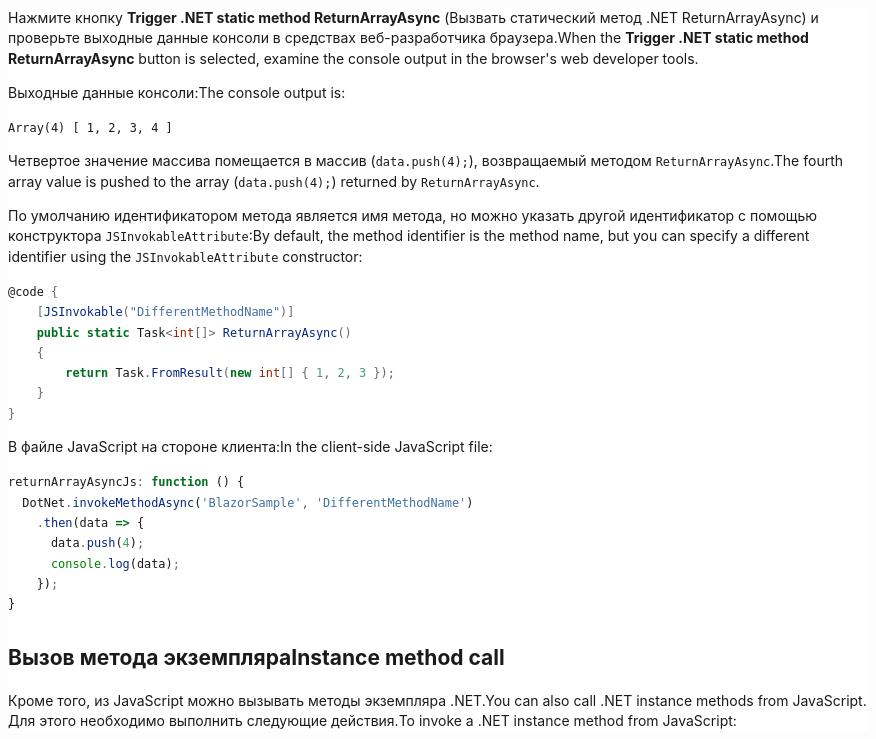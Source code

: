 <span data-ttu-id="3ba29-121">Нажмите кнопку **Trigger .NET static method ReturnArrayAsync** (Вызвать статический метод .NET ReturnArrayAsync) и проверьте выходные данные консоли в средствах веб-разработчика браузера.</span><span class="sxs-lookup"><span data-stu-id="3ba29-121">When the **Trigger .NET static method ReturnArrayAsync** button is selected, examine the console output in the browser's web developer tools.</span></span>

<span data-ttu-id="3ba29-122">Выходные данные консоли:</span><span class="sxs-lookup"><span data-stu-id="3ba29-122">The console output is:</span></span>

```console
Array(4) [ 1, 2, 3, 4 ]
```

<span data-ttu-id="3ba29-123">Четвертое значение массива помещается в массив (`data.push(4);`), возвращаемый методом `ReturnArrayAsync`.</span><span class="sxs-lookup"><span data-stu-id="3ba29-123">The fourth array value is pushed to the array (`data.push(4);`) returned by `ReturnArrayAsync`.</span></span>

<span data-ttu-id="3ba29-124">По умолчанию идентификатором метода является имя метода, но можно указать другой идентификатор с помощью конструктора `JSInvokableAttribute`:</span><span class="sxs-lookup"><span data-stu-id="3ba29-124">By default, the method identifier is the method name, but you can specify a different identifier using the `JSInvokableAttribute` constructor:</span></span>

```csharp
@code {
    [JSInvokable("DifferentMethodName")]
    public static Task<int[]> ReturnArrayAsync()
    {
        return Task.FromResult(new int[] { 1, 2, 3 });
    }
}
```

<span data-ttu-id="3ba29-125">В файле JavaScript на стороне клиента:</span><span class="sxs-lookup"><span data-stu-id="3ba29-125">In the client-side JavaScript file:</span></span>

```javascript
returnArrayAsyncJs: function () {
  DotNet.invokeMethodAsync('BlazorSample', 'DifferentMethodName')
    .then(data => {
      data.push(4);
      console.log(data);
    });
}
```

## <a name="instance-method-call"></a><span data-ttu-id="3ba29-126">Вызов метода экземпляра</span><span class="sxs-lookup"><span data-stu-id="3ba29-126">Instance method call</span></span>

<span data-ttu-id="3ba29-127">Кроме того, из JavaScript можно вызывать методы экземпляра .NET.</span><span class="sxs-lookup"><span data-stu-id="3ba29-127">You can also call .NET instance methods from JavaScript.</span></span> <span data-ttu-id="3ba29-128">Для этого необходимо выполнить следующие действия.</span><span class="sxs-lookup"><span data-stu-id="3ba29-128">To invoke a .NET instance method from JavaScript:</span></span>
